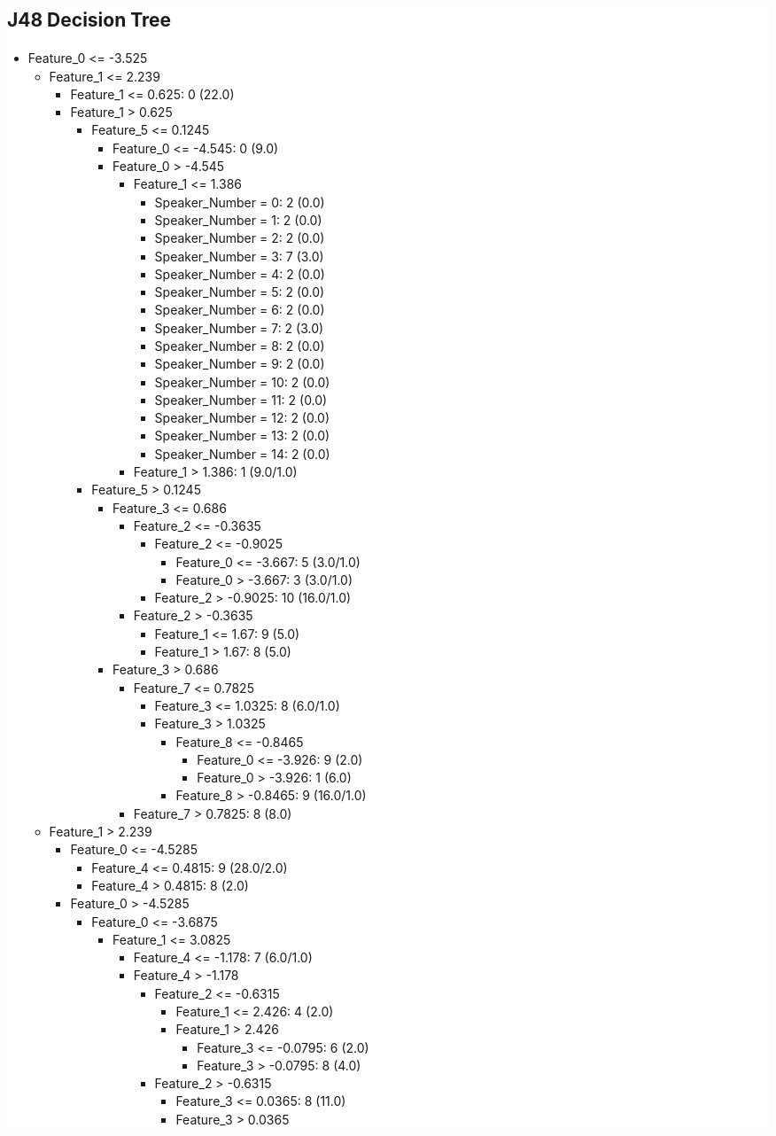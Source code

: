 
## J48 Decision Tree

* Feature_0 <= -3.525
	* Feature_1 <= 2.239
		* Feature_1 <= 0.625: 0 (22.0)
		* Feature_1 > 0.625
			* Feature_5 <= 0.1245
				* Feature_0 <= -4.545: 0 (9.0)
				* Feature_0 > -4.545
					* Feature_1 <= 1.386
						* Speaker_Number = 0: 2 (0.0)
						* Speaker_Number = 1: 2 (0.0)
						* Speaker_Number = 2: 2 (0.0)
						* Speaker_Number = 3: 7 (3.0)
						* Speaker_Number = 4: 2 (0.0)
						* Speaker_Number = 5: 2 (0.0)
						* Speaker_Number = 6: 2 (0.0)
						* Speaker_Number = 7: 2 (3.0)
						* Speaker_Number = 8: 2 (0.0)
						* Speaker_Number = 9: 2 (0.0)
						* Speaker_Number = 10: 2 (0.0)
						* Speaker_Number = 11: 2 (0.0)
						* Speaker_Number = 12: 2 (0.0)
						* Speaker_Number = 13: 2 (0.0)
						* Speaker_Number = 14: 2 (0.0)
					* Feature_1 > 1.386: 1 (9.0/1.0)
			* Feature_5 > 0.1245
				* Feature_3 <= 0.686
					* Feature_2 <= -0.3635
						* Feature_2 <= -0.9025
							* Feature_0 <= -3.667: 5 (3.0/1.0)
							* Feature_0 > -3.667: 3 (3.0/1.0)
						* Feature_2 > -0.9025: 10 (16.0/1.0)
					* Feature_2 > -0.3635
						* Feature_1 <= 1.67: 9 (5.0)
						* Feature_1 > 1.67: 8 (5.0)
				* Feature_3 > 0.686
					* Feature_7 <= 0.7825
						* Feature_3 <= 1.0325: 8 (6.0/1.0)
						* Feature_3 > 1.0325
							* Feature_8 <= -0.8465
								* Feature_0 <= -3.926: 9 (2.0)
								* Feature_0 > -3.926: 1 (6.0)
							* Feature_8 > -0.8465: 9 (16.0/1.0)
					* Feature_7 > 0.7825: 8 (8.0)
	* Feature_1 > 2.239
		* Feature_0 <= -4.5285
			* Feature_4 <= 0.4815: 9 (28.0/2.0)
			* Feature_4 > 0.4815: 8 (2.0)
		* Feature_0 > -4.5285
			* Feature_0 <= -3.6875
				* Feature_1 <= 3.0825
					* Feature_4 <= -1.178: 7 (6.0/1.0)
					* Feature_4 > -1.178
						* Feature_2 <= -0.6315
							* Feature_1 <= 2.426: 4 (2.0)
							* Feature_1 > 2.426
								* Feature_3 <= -0.0795: 6 (2.0)
								* Feature_3 > -0.0795: 8 (4.0)
						* Feature_2 > -0.6315
							* Feature_3 <= 0.0365: 8 (11.0)
							* Feature_3 > 0.0365